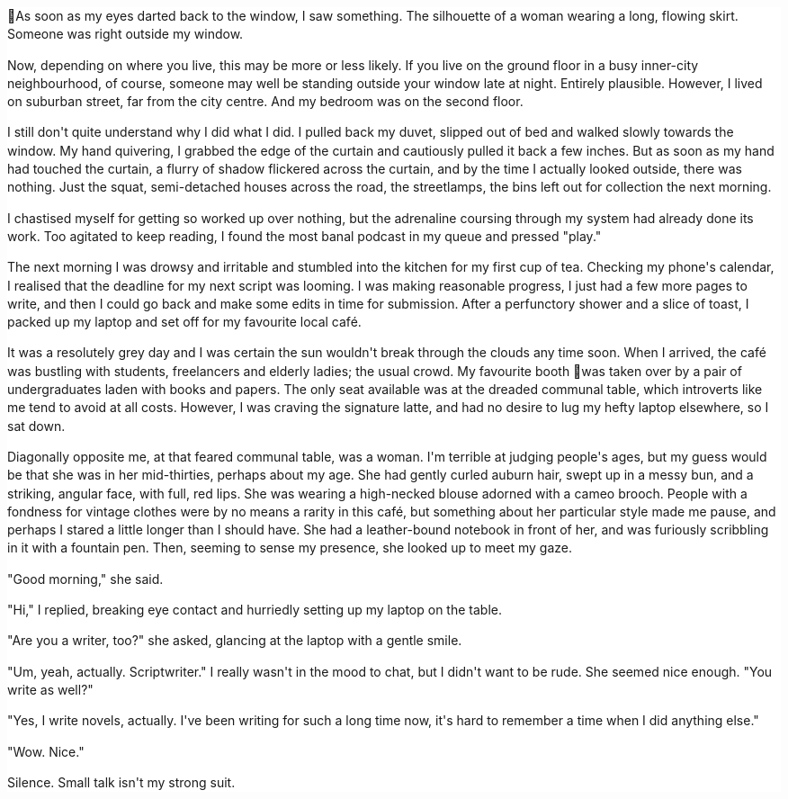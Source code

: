 As soon as my eyes darted back to the window, I saw something. The silhouette of a woman wearing a long, flowing skirt. Someone was right outside my window.

Now, depending on where you live, this may be more or less likely. If you live on the ground floor in a busy inner-city neighbourhood, of course, someone may well be standing outside your window late at night. Entirely plausible. However, I lived on suburban street, far from the city centre. And my bedroom was on the second floor.

I still don't quite understand why I did what I did. I pulled back my duvet, slipped out of bed and walked slowly towards the window. My hand quivering, I grabbed the edge of the curtain and cautiously pulled it back a few inches. But as soon as my hand had touched the curtain, a flurry of shadow flickered across the curtain, and by the time I actually looked outside, there was nothing. Just the squat, semi-detached houses across the road, the streetlamps, the bins left out for collection the next morning.

I chastised myself for getting so worked up over nothing, but the adrenaline coursing through my system had already done its work. Too agitated to keep reading, I found the most banal podcast in my queue and pressed "play."

The next morning I was drowsy and irritable and stumbled into the kitchen for my first cup of tea. Checking my phone's calendar, I realised that the deadline for my next script was looming. I was making reasonable progress, I just had a few more pages to write, and then I could go back and make some edits in time for submission. After a perfunctory shower and a slice of toast, I packed up my laptop and set off for my favourite local café.

It was a resolutely grey day and I was certain the sun wouldn't break through the clouds any time soon. When I arrived, the café was bustling with students, freelancers and elderly ladies; the usual crowd. My favourite booth was taken over by a pair of undergraduates laden with books and papers. The only seat available was at the dreaded communal table, which introverts like me tend to avoid at all costs. However, I was craving the signature latte, and had no desire to lug my hefty laptop elsewhere, so I sat down.

Diagonally opposite me, at that feared communal table, was a woman. I'm terrible at judging people's ages, but my guess would be that she was in her mid-thirties, perhaps about my age. She had gently curled auburn hair, swept up in a messy bun, and a striking, angular face, with full, red lips. She was wearing a high-necked blouse adorned with a cameo brooch. People with a fondness for vintage clothes were by no means a rarity in this café, but something about her particular style made me pause, and perhaps I stared a little longer than I should have. She had a leather-bound notebook in front of her, and was furiously scribbling in it with a fountain pen. Then, seeming to sense my presence, she looked up to meet my gaze.

"Good morning," she said.

"Hi," I replied, breaking eye contact and hurriedly setting up my laptop on the table.

"Are you a writer, too?" she asked, glancing at the laptop with a gentle smile.

"Um, yeah, actually. Scriptwriter." I really wasn't in the mood to chat, but I didn't want to be rude. She seemed nice enough. "You write as well?"

"Yes, I write novels, actually. I've been writing for such a long time now, it's hard to remember a time when I did anything else."

"Wow. Nice."

Silence. Small talk isn't my strong suit.
